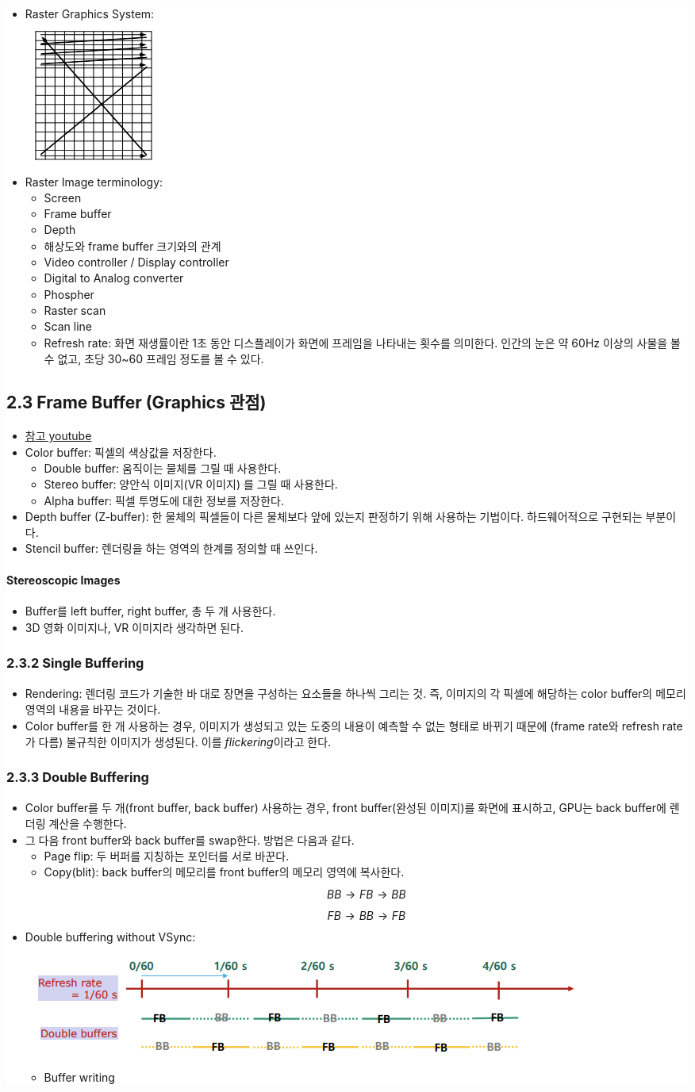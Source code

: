 - Raster Graphics System:<br>![](../../../../z.%20Docs/img/Pasted%20image%2020240312122901.png)
- Raster Image terminology:
	- Screen
	- Frame buffer
	- Depth
	- 해상도와 frame buffer 크기와의 관계
	- Video controller / Display controller
	- Digital to Analog converter
	- Phospher
	- Raster scan
	- Scan line
	- Refresh rate: 화면 재생률이란 1초 동안 디스플레이가 화면에 프레임을 나타내는 횟수를 의미한다. 인간의 눈은 약 60Hz 이상의 사물을 볼 수 없고, 초당 30~60 프레임 정도를 볼 수 있다.
## 2.3 Frame Buffer (Graphics 관점)

- [참고 youtube](https://youtu.be/DIh3KlG99LY?si=hxQAE37kVOvUqiIq)
- Color buffer: 픽셀의 색상값을 저장한다.
	- Double buffer: 움직이는 물체를 그릴 때 사용한다.
	- Stereo buffer: 양안식 이미지(VR 이미지) 를 그릴 때 사용한다.
	- Alpha buffer: 픽셀 투명도에 대한 정보를 저장한다.
- Depth buffer (Z-buffer): 한 물체의 픽셀들이 다른 물체보다 앞에 있는지 판정하기 위해 사용하는 기법이다. 하드웨어적으로 구현되는 부분이다.
- Stencil buffer: 렌더링을 하는 영역의 한계를 정의할 때 쓰인다.

#### Stereoscopic Images
- Buffer를 left buffer, right buffer, 총 두 개 사용한다.
- 3D 영화 이미지나, VR 이미지라 생각하면 된다.

### 2.3.2 Single Buffering

- Rendering: 렌더링 코드가 기술한 바 대로 장면을 구성하는 요소들을 하나씩 그리는 것. 즉, 이미지의 각 픽셀에 해당하는 color buffer의 메모리 영역의 내용을 바꾸는 것이다.
- Color buffer를 한 개 사용하는 경우, 이미지가 생성되고 있는 도중의 내용이 예측할 수 없는 형태로 바뀌기 때문에 (frame rate와 refresh rate가 다름) 불규칙한 이미지가 생성된다. 이를 *flickering*이라고 한다.

### 2.3.3 Double Buffering

- Color buffer를 두 개(front buffer, back buffer) 사용하는 경우, front buffer(완성된 이미지)를 화면에 표시하고, GPU는 back buffer에 렌더링 계산을 수행한다.
- 그 다음 front buffer와 back buffer를 swap한다. 방법은 다음과 같다.
	- Page flip: 두 버퍼를 지칭하는 포인터를 서로 바꾼다.
	- Copy(blit): back buffer의 메모리를 front buffer의 메모리 영역에 복사한다.
$$BB \rightarrow FB \rightarrow  BB$$
$$FB \rightarrow BB \rightarrow FB$$
- Double buffering without VSync:![](../../../../z.%20Docs/img/Pasted%20image%2020240312125650.png)
	- Buffer writing